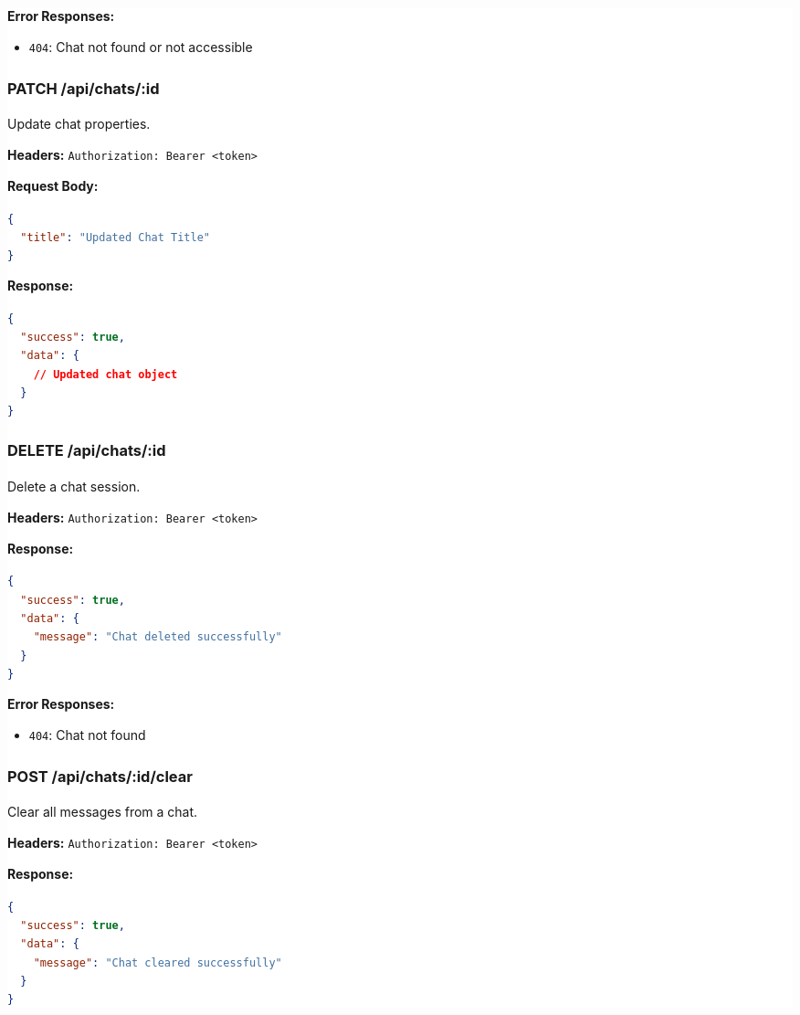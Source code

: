 
**Error Responses:**
- `404`: Chat not found or not accessible

### PATCH /api/chats/:id

Update chat properties.

**Headers:** `Authorization: Bearer <token>`

**Request Body:**
```json
{
  "title": "Updated Chat Title"
}
```

**Response:**
```json
{
  "success": true,
  "data": {
    // Updated chat object
  }
}
```

### DELETE /api/chats/:id

Delete a chat session.

**Headers:** `Authorization: Bearer <token>`

**Response:**
```json
{
  "success": true,
  "data": {
    "message": "Chat deleted successfully"
  }
}
```

**Error Responses:**
- `404`: Chat not found

### POST /api/chats/:id/clear

Clear all messages from a chat.

**Headers:** `Authorization: Bearer <token>`

**Response:**
```json
{
  "success": true,
  "data": {
    "message": "Chat cleared successfully"
  }
}
```
